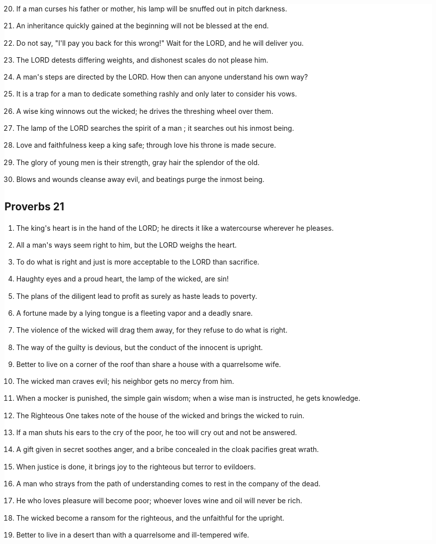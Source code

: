 20. If a man curses his father or mother, his lamp will be snuffed out in pitch darkness.

21. An inheritance quickly gained at the beginning will not be blessed at the end.

22. Do not say, "I'll pay you back for this wrong!" Wait for the LORD, and he will deliver you.

23. The LORD detests differing weights, and dishonest scales do not please him.

24. A man's steps are directed by the LORD. How then can anyone understand his own way?

25. It is a trap for a man to dedicate something rashly and only later to consider his vows.

26. A wise king winnows out the wicked; he drives the threshing wheel over them.

27. The lamp of the LORD searches the spirit of a man ; it searches out his inmost being.

28. Love and faithfulness keep a king safe; through love his throne is made secure.

29. The glory of young men is their strength, gray hair the splendor of the old.

30. Blows and wounds cleanse away evil, and beatings purge the inmost being.

## Proverbs 21

1. The king's heart is in the hand of the LORD; he directs it like a watercourse wherever he pleases.

2. All a man's ways seem right to him, but the LORD weighs the heart.

3. To do what is right and just is more acceptable to the LORD than sacrifice.

4. Haughty eyes and a proud heart, the lamp of the wicked, are sin!

5. The plans of the diligent lead to profit as surely as haste leads to poverty.

6. A fortune made by a lying tongue is a fleeting vapor and a deadly snare. 

7. The violence of the wicked will drag them away, for they refuse to do what is right.

8. The way of the guilty is devious, but the conduct of the innocent is upright.

9. Better to live on a corner of the roof than share a house with a quarrelsome wife.

10. The wicked man craves evil; his neighbor gets no mercy from him.

11. When a mocker is punished, the simple gain wisdom; when a wise man is instructed, he gets knowledge.

12. The Righteous One takes note of the house of the wicked and brings the wicked to ruin.

13. If a man shuts his ears to the cry of the poor, he too will cry out and not be answered.

14. A gift given in secret soothes anger, and a bribe concealed in the cloak pacifies great wrath.

15. When justice is done, it brings joy to the righteous but terror to evildoers.

16. A man who strays from the path of understanding comes to rest in the company of the dead.

17. He who loves pleasure will become poor; whoever loves wine and oil will never be rich.

18. The wicked become a ransom for the righteous, and the unfaithful for the upright.

19. Better to live in a desert than with a quarrelsome and ill-tempered wife.
